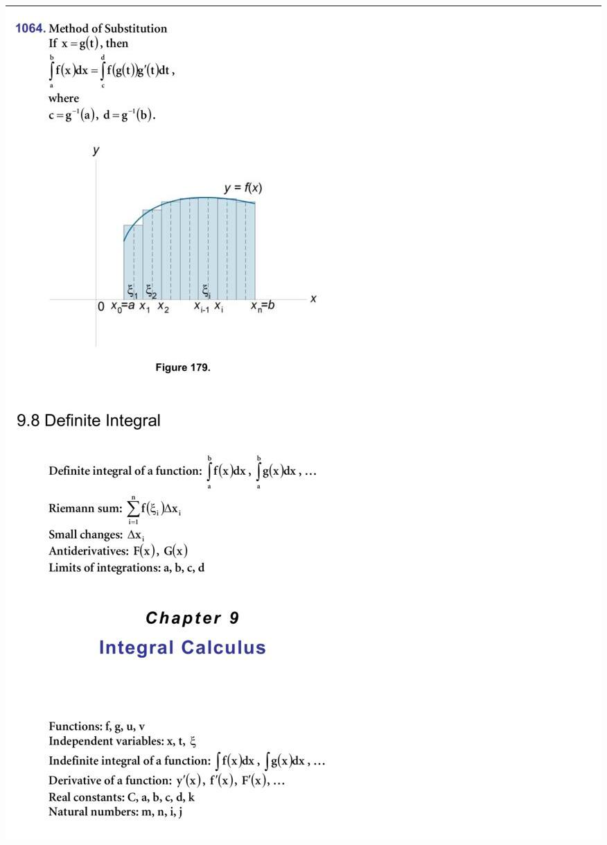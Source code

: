 <hr><img src="slices-1300/09 integral calculus/08/01/01/pg_0259-000_0001.jpg"><br><img src="slices-1300/09 integral calculus/08/01/pg_0257-000_0002.jpg"><br><img src="slices-1300/09 integral calculus/08/pg_0257-000_0000.jpg"><br><img src="slices-1300/09 integral calculus/pg_0237-000_0000.jpg">